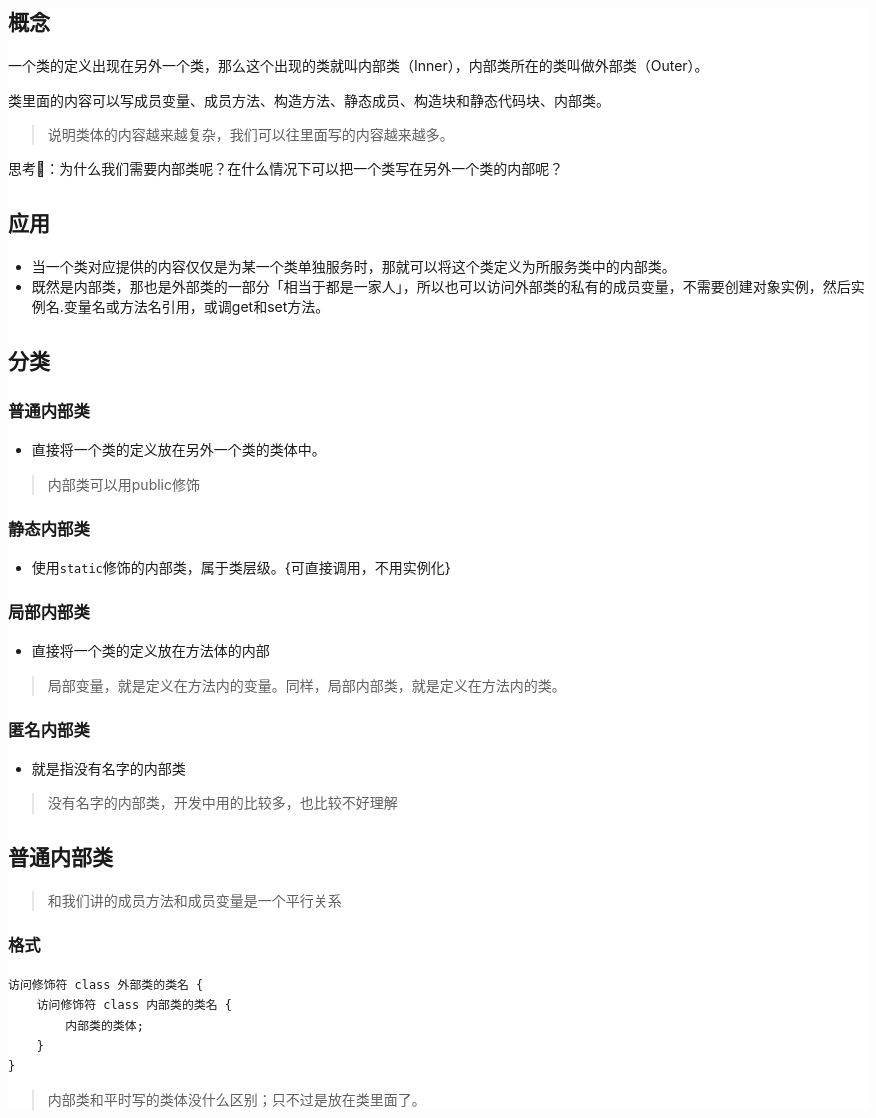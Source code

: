 ## 概念


一个类的定义出现在另外一个类，那么这个出现的类就叫内部类（Inner），内部类所在的类叫做外部类（Outer）。

类里面的内容可以写成员变量、成员方法、构造方法、静态成员、构造块和静态代码块、内部类。

>说明类体的内容越来越复杂，我们可以往里面写的内容越来越多。


思考🤔：为什么我们需要内部类呢？在什么情况下可以把一个类写在另外一个类的内部呢？


## 应用

- 当一个类对应提供的内容仅仅是为某一个类单独服务时，那就可以将这个类定义为所服务类中的内部类。
- 既然是内部类，那也是外部类的一部分「相当于都是一家人」，所以也可以访问外部类的私有的成员变量，不需要创建对象实例，然后实例名.变量名或方法名引用，或调get和set方法。

## 分类
### 普通内部类
- 直接将一个类的定义放在另外一个类的类体中。

>内部类可以用public修饰

### 静态内部类
- 使用`static`修饰的内部类，属于类层级。{可直接调用，不用实例化}

### 局部内部类
- 直接将一个类的定义放在方法体的内部

>局部变量，就是定义在方法内的变量。同样，局部内部类，就是定义在方法内的类。

### 匿名内部类
- 就是指没有名字的内部类

>没有名字的内部类，开发中用的比较多，也比较不好理解

## 普通内部类

>和我们讲的成员方法和成员变量是一个平行关系

### 格式

```
访问修饰符 class 外部类的类名 {
	访问修饰符 class 内部类的类名 { 
		内部类的类体;
	} 
}
```

>内部类和平时写的类体没什么区别；只不过是放在类里面了。
